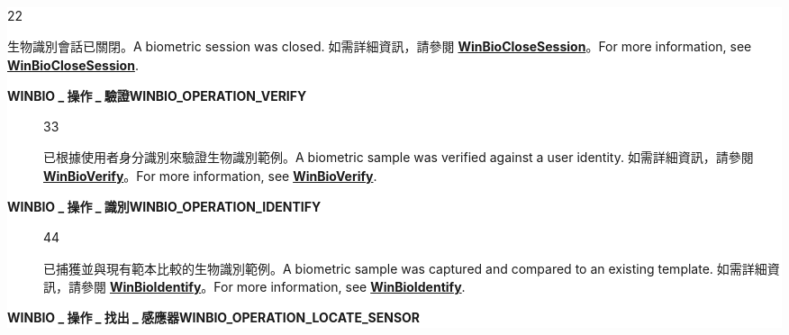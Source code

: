 <span data-ttu-id="3a48d-113">2</span><span class="sxs-lookup"><span data-stu-id="3a48d-113">2</span></span>
</dt> <dt>



<span data-ttu-id="3a48d-114">生物識別會話已關閉。</span><span class="sxs-lookup"><span data-stu-id="3a48d-114">A biometric session was closed.</span></span> <span data-ttu-id="3a48d-115">如需詳細資訊，請參閱 [**WinBioCloseSession**](/windows/desktop/api/Winbio/nf-winbio-winbioclosesession)。</span><span class="sxs-lookup"><span data-stu-id="3a48d-115">For more information, see [**WinBioCloseSession**](/windows/desktop/api/Winbio/nf-winbio-winbioclosesession).</span></span>


</dt> </dl> </dd> <dt>

<span data-ttu-id="3a48d-116"><span id="WINBIO_OPERATION_VERIFY"></span><span id="winbio_operation_verify"></span>**WINBIO \_ 操作 \_ 驗證**</span><span class="sxs-lookup"><span data-stu-id="3a48d-116"><span id="WINBIO_OPERATION_VERIFY"></span><span id="winbio_operation_verify"></span>**WINBIO\_OPERATION\_VERIFY**</span></span>
</dt> <dd> <dl> <dt>

<span data-ttu-id="3a48d-117">3</span><span class="sxs-lookup"><span data-stu-id="3a48d-117">3</span></span>
</dt> <dt>



<span data-ttu-id="3a48d-118">已根據使用者身分識別來驗證生物識別範例。</span><span class="sxs-lookup"><span data-stu-id="3a48d-118">A biometric sample was verified against a user identity.</span></span> <span data-ttu-id="3a48d-119">如需詳細資訊，請參閱 [**WinBioVerify**](/windows/desktop/api/Winbio/nf-winbio-winbioverify)。</span><span class="sxs-lookup"><span data-stu-id="3a48d-119">For more information, see [**WinBioVerify**](/windows/desktop/api/Winbio/nf-winbio-winbioverify).</span></span>


</dt> </dl> </dd> <dt>

<span data-ttu-id="3a48d-120"><span id="WINBIO_OPERATION_IDENTIFY"></span><span id="winbio_operation_identify"></span>**WINBIO \_ 操作 \_ 識別**</span><span class="sxs-lookup"><span data-stu-id="3a48d-120"><span id="WINBIO_OPERATION_IDENTIFY"></span><span id="winbio_operation_identify"></span>**WINBIO\_OPERATION\_IDENTIFY**</span></span>
</dt> <dd> <dl> <dt>

<span data-ttu-id="3a48d-121">4</span><span class="sxs-lookup"><span data-stu-id="3a48d-121">4</span></span>
</dt> <dt>



<span data-ttu-id="3a48d-122">已捕獲並與現有範本比較的生物識別範例。</span><span class="sxs-lookup"><span data-stu-id="3a48d-122">A biometric sample was captured and compared to an existing template.</span></span> <span data-ttu-id="3a48d-123">如需詳細資訊，請參閱 [**WinBioIdentify**](/windows/desktop/api/Winbio/nf-winbio-winbioidentify)。</span><span class="sxs-lookup"><span data-stu-id="3a48d-123">For more information, see [**WinBioIdentify**](/windows/desktop/api/Winbio/nf-winbio-winbioidentify).</span></span>


</dt> </dl> </dd> <dt>

<span data-ttu-id="3a48d-124"><span id="WINBIO_OPERATION_LOCATE_SENSOR"></span><span id="winbio_operation_locate_sensor"></span>**WINBIO \_ 操作 \_ 找出 \_ 感應器**</span><span class="sxs-lookup"><span data-stu-id="3a48d-124"><span id="WINBIO_OPERATION_LOCATE_SENSOR"></span><span id="winbio_operation_locate_sensor"></span>**WINBIO\_OPERATION\_LOCATE\_SENSOR**</span></span>
</dt> <dd> <dl> <dt>

